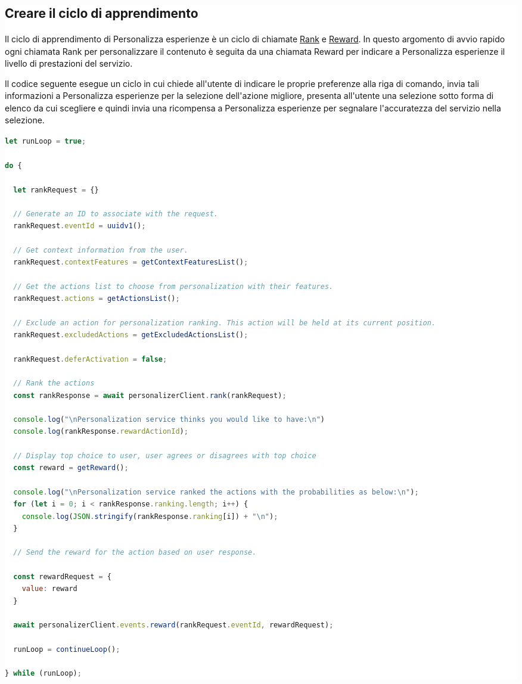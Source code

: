 ## <a name="create-the-learning-loop"></a>Creare il ciclo di apprendimento

Il ciclo di apprendimento di Personalizza esperienze è un ciclo di chiamate [Rank](#request-the-best-action) e [Reward](#send-a-reward). In questo argomento di avvio rapido ogni chiamata Rank per personalizzare il contenuto è seguita da una chiamata Reward per indicare a Personalizza esperienze il livello di prestazioni del servizio.

Il codice seguente esegue un ciclo in cui chiede all'utente di indicare le proprie preferenze alla riga di comando, invia tali informazioni a Personalizza esperienze per la selezione dell'azione migliore, presenta all'utente una selezione sotto forma di elenco da cui scegliere e quindi invia una ricompensa a Personalizza esperienze per segnalare l'accuratezza del servizio nella selezione.

```javascript
let runLoop = true;

do {

  let rankRequest = {}

  // Generate an ID to associate with the request.
  rankRequest.eventId = uuidv1();

  // Get context information from the user.
  rankRequest.contextFeatures = getContextFeaturesList();

  // Get the actions list to choose from personalization with their features.
  rankRequest.actions = getActionsList();

  // Exclude an action for personalization ranking. This action will be held at its current position.
  rankRequest.excludedActions = getExcludedActionsList();

  rankRequest.deferActivation = false;

  // Rank the actions
  const rankResponse = await personalizerClient.rank(rankRequest);

  console.log("\nPersonalization service thinks you would like to have:\n")
  console.log(rankResponse.rewardActionId);

  // Display top choice to user, user agrees or disagrees with top choice
  const reward = getReward();

  console.log("\nPersonalization service ranked the actions with the probabilities as below:\n");
  for (let i = 0; i < rankResponse.ranking.length; i++) {
    console.log(JSON.stringify(rankResponse.ranking[i]) + "\n");
  }

  // Send the reward for the action based on user response.

  const rewardRequest = {
    value: reward
  }

  await personalizerClient.events.reward(rankRequest.eventId, rewardRequest);

  runLoop = continueLoop();

} while (runLoop);
```
